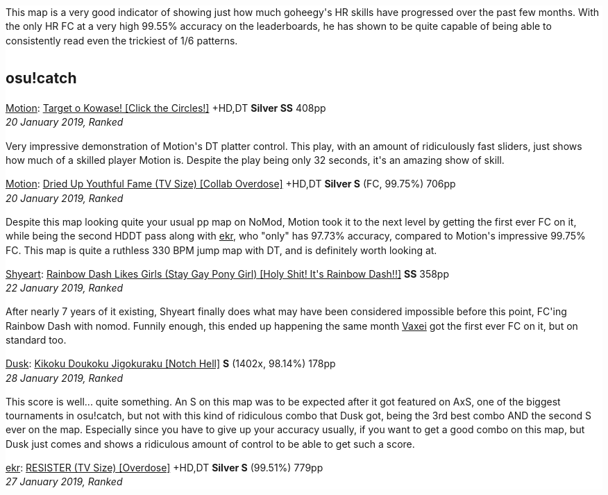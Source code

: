 This map is a very good indicator of showing just how much goheegy's HR skills have progressed over the past few months. With the only HR FC at a very high 99.55% accuracy on the leaderboards, he has shown to be quite capable of being able to consistently read even the trickiest of 1/6 patterns.

## osu!catch

<iframe width="100%" height="400" src="https://www.youtube.com/embed/b0wSWWGZCNM?rel=0" frameborder="0" allow="autoplay; encrypted-media" allowfullscreen></iframe>

[Motion](https://osu.ppy.sh/users/3885626): [Target o Kowase! [Click the Circles!]](https://osu.ppy.sh/beatmapsets/542759#fruits/1150427) +HD,DT **Silver SS** 408pp  
*20 January 2019, Ranked*

Very impressive demonstration of Motion's DT platter control. This play, with an amount of ridiculously fast sliders, just shows how much of a skilled player Motion is. Despite the play being only 32 seconds, it's an amazing show of skill.

<iframe width="100%" height="400" src="https://www.youtube.com/embed/Ox64P8ObR1I?rel=0" frameborder="0" allow="autoplay; encrypted-media" allowfullscreen></iframe>

[Motion](https://osu.ppy.sh/users/3885626): [Dried Up Youthful Fame (TV Size) [Collab Overdose]](https://osu.ppy.sh/beatmapsets/544889#fruits/1154582) +HD,DT **Silver S** (FC, 99.75%) 706pp  
*20 January 2019, Ranked*

Despite this map looking quite your usual pp map on NoMod, Motion took it to the next level by getting the first ever FC on it, while being the second HDDT pass along with [ekr](https://osu.ppy.sh/users/4497706), who "only" has 97.73% accuracy, compared to Motion's impressive 99.75% FC. This map is quite a ruthless 330 BPM jump map with DT, and is definitely worth looking at.

[Shyeart](https://osu.ppy.sh/users/2022144): [Rainbow Dash Likes Girls (Stay Gay Pony Girl) [Holy Shit! It's Rainbow Dash!!]](https://osu.ppy.sh/beatmapsets/57255#fruits/172662) **SS** 358pp  
*22 January 2019, Ranked*

After nearly 7 years of it existing, Shyeart finally does what may have been considered impossible before this point, FC'ing Rainbow Dash with nomod. Funnily enough, this ended up happening the same month [Vaxei](https://osu.ppy.sh/users/4787150) got the first ever FC on it, but on standard too.

<iframe width="100%" height="400" src="https://www.youtube.com/embed/IqQilwXoOVM?rel=0" frameborder="0" allow="autoplay; encrypted-media" allowfullscreen></iframe>

[Dusk](https://osu.ppy.sh/users/533210): [Kikoku Doukoku Jigokuraku [Notch Hell]](https://osu.ppy.sh/beatmapsets/437683#fruits/942356) **S** (1402x, 98.14%) 178pp  
*28 January 2019, Ranked*

This score is well... quite something. An S on this map was to be expected after it got featured on AxS, one of the biggest tournaments in osu!catch, but not with this kind of ridiculous combo that Dusk got, being the 3rd best combo AND the second S ever on the map. Especially since you have to give up your accuracy usually, if you want to get a good combo on this map, but Dusk just comes and shows a ridiculous amount of control to be able to get such a score.

<iframe width="100%" height="400" src="https://www.youtube.com/embed/sTSUqpLGpDk?rel=0" frameborder="0" allow="autoplay; encrypted-media" allowfullscreen></iframe>

[ekr](https://osu.ppy.sh/users/4497706): [RESISTER (TV Size) [Overdose]](https://osu.ppy.sh/beatmapsets/909911#fruits/1898783) +HD,DT **Silver S** (99.51%) 779pp  
*27 January 2019, Ranked*
